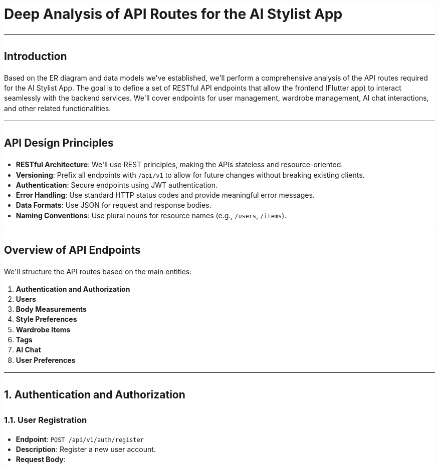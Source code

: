 # **Deep Analysis of API Routes for the AI Stylist App**

---

## **Introduction**

Based on the ER diagram and data models we've established, we'll perform a comprehensive analysis of the API routes required for the AI Stylist App. The goal is to define a set of RESTful API endpoints that allow the frontend (Flutter app) to interact seamlessly with the backend services. We'll cover endpoints for user management, wardrobe management, AI chat interactions, and other related functionalities.

---

## **API Design Principles**

- **RESTful Architecture**: We'll use REST principles, making the APIs stateless and resource-oriented.
- **Versioning**: Prefix all endpoints with `/api/v1` to allow for future changes without breaking existing clients.
- **Authentication**: Secure endpoints using JWT authentication.
- **Error Handling**: Use standard HTTP status codes and provide meaningful error messages.
- **Data Formats**: Use JSON for request and response bodies.
- **Naming Conventions**: Use plural nouns for resource names (e.g., `/users`, `/items`).

---

## **Overview of API Endpoints**

We'll structure the API routes based on the main entities:

1. **Authentication and Authorization**
2. **Users**
3. **Body Measurements**
4. **Style Preferences**
5. **Wardrobe Items**
6. **Tags**
7. **AI Chat**
8. **User Preferences**

---

## **1. Authentication and Authorization**

### **1.1. User Registration**

- **Endpoint**: `POST /api/v1/auth/register`
- **Description**: Register a new user account.
- **Request Body**:
